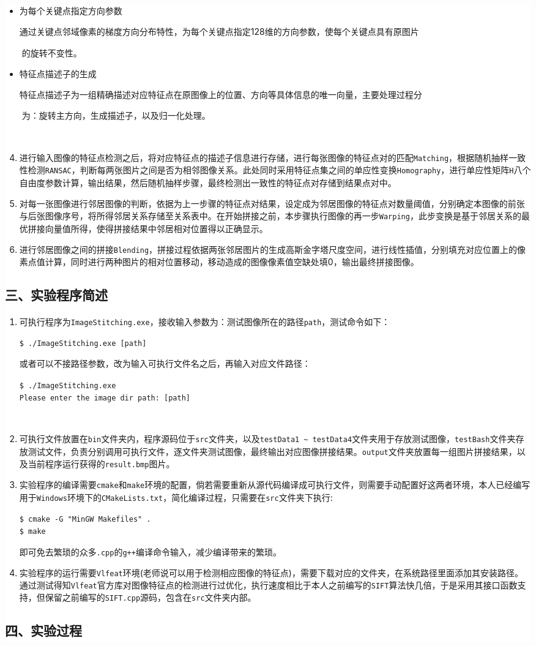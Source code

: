    * 为每个关键点指定方向参数

     ​	通过关键点邻域像素的梯度方向分布特性，为每个关键点指定128维的方向参数，使每个关键点具有原图片

     ​	的旋转不变性。

   * 特征点描述子的生成

     ​	特征点描述子为一组精确描述对应特征点在原图像上的位置、方向等具体信息的唯一向量，主要处理过程分

     ​	为：旋转主方向，生成描述子，以及归一化处理。

   ​

4. 进行输入图像的特征点检测之后，将对应特征点的描述子信息进行存储，进行每张图像的特征点对的匹配`Matching`，根据随机抽样一致性检测`RANSAC`，判断每两张图片之间是否为相邻图像关系。此处同时采用特征点集之间的单应性变换`Homography`，进行单应性矩阵`H`八个自由度参数计算，输出结果，然后随机抽样步骤，最终检测出一致性的特征点对存储到结果点对中。

5. 对每一张图像进行邻居图像的判断，依据为上一步骤的特征点对结果，设定成为邻居图像的特征点对数量阈值，分别确定本图像的前张与后张图像序号，将所得邻居关系存储至关系表中。在开始拼接之前，本步骤执行图像的再一步`Warping`，此步变换是基于邻居关系的最优拼接向量值所得，使得拼接结果中邻居相对位置得以正确显示。


6. 进行邻居图像之间的拼接`Blending`，拼接过程依据两张邻居图片的生成高斯金字塔尺度空间，进行线性插值，分别填充对应位置上的像素点值计算，同时进行两种图片的相对位置移动，移动造成的图像像素值空缺处填0，输出最终拼接图像。



## 三、实验程序简述

1. 可执行程序为`ImageStitching.exe`，接收输入参数为：测试图像所在的路径`path`，测试命令如下：

   ```shell
   $ ./ImageStitching.exe [path]
   ```

   或者可以不接路径参数，改为输入可执行文件名之后，再输入对应文件路径：

   ```shell
   $ ./ImageStitching.exe
   Please enter the image dir path: [path]
   ```

   ​

2. 可执行文件放置在`bin`文件夹内，程序源码位于`src`文件夹，以及`testData1 ~ testData4`文件夹用于存放测试图像，`testBash`文件夹存放测试文件，负责分别调用可执行文件，逐文件夹测试图像，最终输出对应图像拼接结果。`output`文件夹放置每一组图片拼接结果，以及当前程序运行获得的`result.bmp`图片。


3. 实验程序的编译需要`cmake`和`make`环境的配置，倘若需要重新从源代码编译成可执行文件，则需要手动配置好这两者环境，本人已经编写用于`Windows`环境下的`CMakeLists.txt`，简化编译过程，只需要在`src`文件夹下执行:

   ```
   $ cmake -G "MinGW Makefiles" .
   $ make
   ```

   即可免去繁琐的众多`.cpp`的`g++`编译命令输入，减少编译带来的繁琐。


4. 实验程序的运行需要`Vlfeat`环境(老师说可以用于检测相应图像的特征点)，需要下载对应的文件夹，在系统路径里面添加其安装路径。通过测试得知`Vlfeat`官方库对图像特征点的检测进行过优化，执行速度相比于本人之前编写的`SIFT`算法快几倍，于是采用其接口函数支持，但保留之前编写的`SIFT.cpp`源码，包含在`src`文件夹内部。



## 四、实验过程
